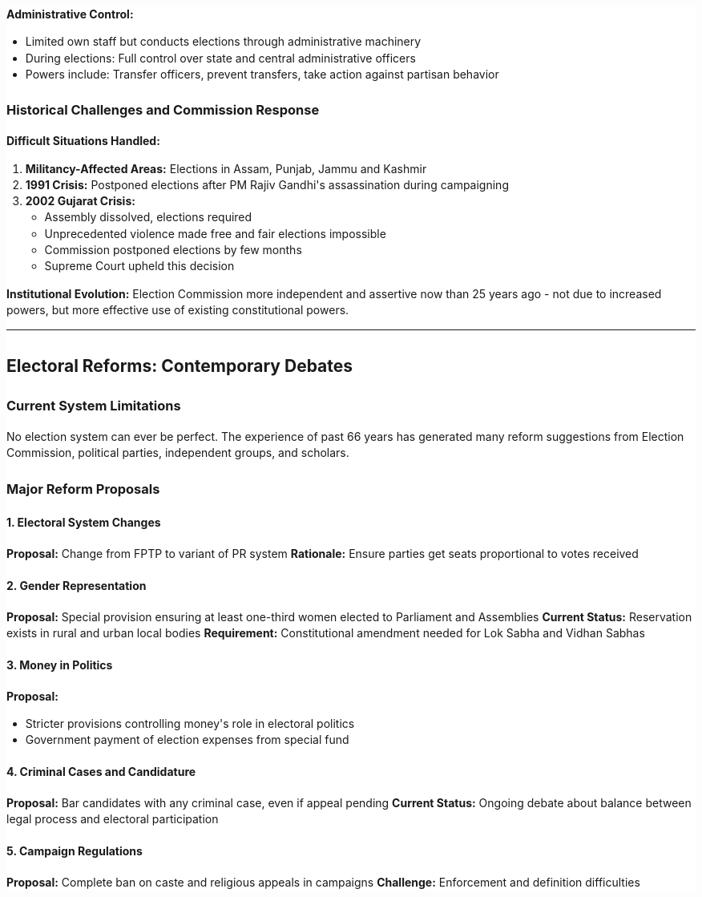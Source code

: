 **Administrative Control:**
- Limited own staff but conducts elections through administrative machinery
- During elections: Full control over state and central administrative officers
- Powers include: Transfer officers, prevent transfers, take action against partisan behavior

### Historical Challenges and Commission Response

**Difficult Situations Handled:**
1. **Militancy-Affected Areas:** Elections in Assam, Punjab, Jammu and Kashmir
2. **1991 Crisis:** Postponed elections after PM Rajiv Gandhi's assassination during campaigning
3. **2002 Gujarat Crisis:** 
   - Assembly dissolved, elections required
   - Unprecedented violence made free and fair elections impossible
   - Commission postponed elections by few months
   - Supreme Court upheld this decision

**Institutional Evolution:** Election Commission more independent and assertive now than 25 years ago - not due to increased powers, but more effective use of existing constitutional powers.

---

## Electoral Reforms: Contemporary Debates

### Current System Limitations

No election system can ever be perfect. The experience of past 66 years has generated many reform suggestions from Election Commission, political parties, independent groups, and scholars.

### Major Reform Proposals

#### 1. Electoral System Changes
**Proposal:** Change from FPTP to variant of PR system
**Rationale:** Ensure parties get seats proportional to votes received

#### 2. Gender Representation
**Proposal:** Special provision ensuring at least one-third women elected to Parliament and Assemblies
**Current Status:** Reservation exists in rural and urban local bodies
**Requirement:** Constitutional amendment needed for Lok Sabha and Vidhan Sabhas

#### 3. Money in Politics
**Proposal:** 
- Stricter provisions controlling money's role in electoral politics
- Government payment of election expenses from special fund

#### 4. Criminal Cases and Candidature
**Proposal:** Bar candidates with any criminal case, even if appeal pending
**Current Status:** Ongoing debate about balance between legal process and electoral participation

#### 5. Campaign Regulations
**Proposal:** Complete ban on caste and religious appeals in campaigns
**Challenge:** Enforcement and definition difficulties
